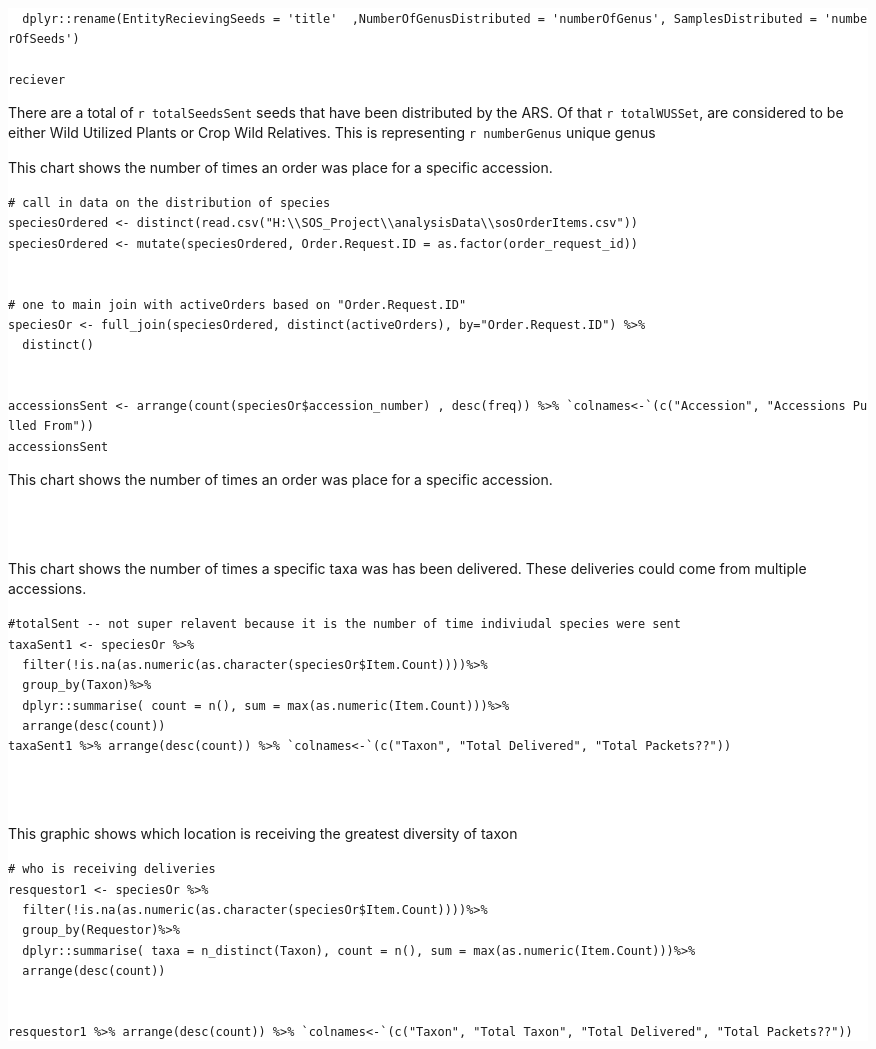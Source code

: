 ```{r, echo=FALSE, tidy=TRUE, message=FALSE, warning=FALSE}
  dplyr::rename(EntityRecievingSeeds = 'title'  ,NumberOfGenusDistributed = 'numberOfGenus', SamplesDistributed = 'numberOfSeeds')

reciever

```
There are a total of `r totalSeedsSent` seeds that have been distributed by the ARS. Of that `r totalWUSSet`, are considered to be either Wild Utilized Plants or Crop Wild Relatives. This is representing `r numberGenus` unique genus




This chart shows the number of times an order was place for a specific accession.

```{r, echo=FALSE, tidy=TRUE, message=FALSE, warning=FALSE}
# call in data on the distribution of species
speciesOrdered <- distinct(read.csv("H:\\SOS_Project\\analysisData\\sosOrderItems.csv"))
speciesOrdered <- mutate(speciesOrdered, Order.Request.ID = as.factor(order_request_id))


# one to main join with activeOrders based on "Order.Request.ID"
speciesOr <- full_join(speciesOrdered, distinct(activeOrders), by="Order.Request.ID") %>%
  distinct()


accessionsSent <- arrange(count(speciesOr$accession_number) , desc(freq)) %>% `colnames<-`(c("Accession", "Accessions Pulled From"))
accessionsSent

```
This chart shows the number of times an order was place for a specific accession.

<br>
<br>

This chart shows the number of times a specific taxa was has been delivered. These deliveries could come from multiple accessions.

```{r,echo=FALSE, tidy=TRUE, message=FALSE, warning=FALSE}
#totalSent -- not super relavent because it is the number of time indiviudal species were sent
taxaSent1 <- speciesOr %>%
  filter(!is.na(as.numeric(as.character(speciesOr$Item.Count))))%>%
  group_by(Taxon)%>%
  dplyr::summarise( count = n(), sum = max(as.numeric(Item.Count)))%>%
  arrange(desc(count))
taxaSent1 %>% arrange(desc(count)) %>% `colnames<-`(c("Taxon", "Total Delivered", "Total Packets??"))

```
<br>
<br>

This graphic shows which location is receiving the greatest diversity of taxon

```{r, echo=FALSE, tidy=TRUE, message=FALSE, warning=FALSE}
# who is receiving deliveries
resquestor1 <- speciesOr %>%
  filter(!is.na(as.numeric(as.character(speciesOr$Item.Count))))%>%
  group_by(Requestor)%>%
  dplyr::summarise( taxa = n_distinct(Taxon), count = n(), sum = max(as.numeric(Item.Count)))%>%
  arrange(desc(count))


resquestor1 %>% arrange(desc(count)) %>% `colnames<-`(c("Taxon", "Total Taxon", "Total Delivered", "Total Packets??"))

```
